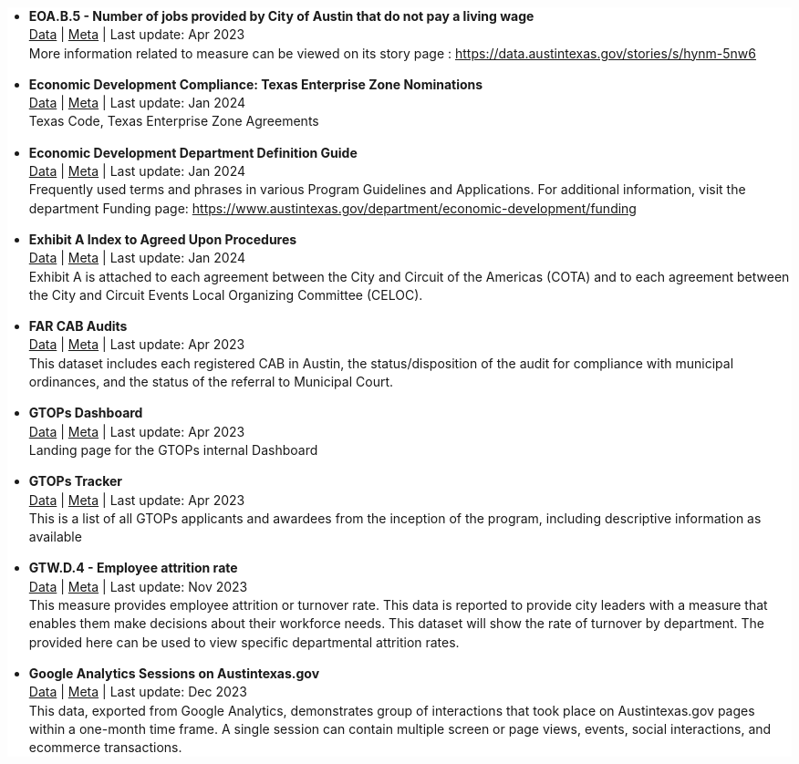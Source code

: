 - **EOA.B.5 - Number of jobs provided by City of Austin that do not pay a living wage**  
  [Data](https://datahub.austintexas.gov/resource/dkrc-wc8q.json) | [Meta](https://datahub.austintexas.gov/api/views/dkrc-wc8q) | Last update: Apr 2023  
  More information related to measure can be viewed on its story page : https://data.austintexas.gov/stories/s/hynm-5nw6

- **Economic Development Compliance: Texas Enterprise Zone Nominations**  
  [Data](https://datahub.austintexas.gov/resource/tv4x-8thz.json) | [Meta](https://datahub.austintexas.gov/api/views/tv4x-8thz) | Last update: Jan 2024  
  Texas Code, Texas Enterprise Zone Agreements

- **Economic Development Department Definition Guide**  
  [Data](https://datahub.austintexas.gov/resource/wuwd-rzwz.json) | [Meta](https://datahub.austintexas.gov/api/views/wuwd-rzwz) | Last update: Jan 2024  
  Frequently used terms and phrases in various Program Guidelines and Applications. For additional information, visit the department Funding page: https://www.austintexas.gov/department/economic-development/funding

- **Exhibit A Index to Agreed Upon Procedures**  
  [Data](https://datahub.austintexas.gov/resource/pdyg-utgb.json) | [Meta](https://datahub.austintexas.gov/api/views/pdyg-utgb) | Last update: Jan 2024  
  Exhibit A is attached to each agreement between the City and Circuit of the Americas (COTA) and to each agreement between the City and Circuit Events Local Organizing Committee (CELOC).

- **FAR CAB Audits**  
  [Data](https://datahub.austintexas.gov/resource/6u7d-ftiy.json) | [Meta](https://datahub.austintexas.gov/api/views/6u7d-ftiy) | Last update: Apr 2023  
  This dataset includes each registered CAB in Austin, the status/disposition of the audit for compliance with municipal ordinances, and the status of the referral to Municipal Court.

- **GTOPs Dashboard**  
  [Data](https://datahub.austintexas.gov/resource/ubxb-3j9q.json) | [Meta](https://datahub.austintexas.gov/api/views/ubxb-3j9q) | Last update: Apr 2023  
  Landing page for the GTOPs internal Dashboard

- **GTOPs Tracker**  
  [Data](https://datahub.austintexas.gov/resource/p2d7-7esk.json) | [Meta](https://datahub.austintexas.gov/api/views/p2d7-7esk) | Last update: Apr 2023  
  This is a list of all GTOPs applicants and awardees from the inception of the program, including descriptive information as available

- **GTW.D.4 - Employee attrition rate**  
  [Data](https://datahub.austintexas.gov/resource/ym8w-n945.json) | [Meta](https://datahub.austintexas.gov/api/views/ym8w-n945) | Last update: Nov 2023  
  This measure provides employee attrition or turnover rate. This data is reported to provide city leaders with a measure that enables them make decisions about their workforce needs. This dataset will show the rate of turnover by department. The provided here can be used to view specific departmental attrition rates.

- **Google Analytics Sessions on Austintexas.gov**  
  [Data](https://datahub.austintexas.gov/resource/dcfk-vk6w.json) | [Meta](https://datahub.austintexas.gov/api/views/dcfk-vk6w) | Last update: Dec 2023  
  This data, exported from Google Analytics, demonstrates group of interactions that took place on Austintexas.gov pages within a one-month time frame. A single session can contain multiple screen or page views, events, social interactions, and ecommerce transactions.
